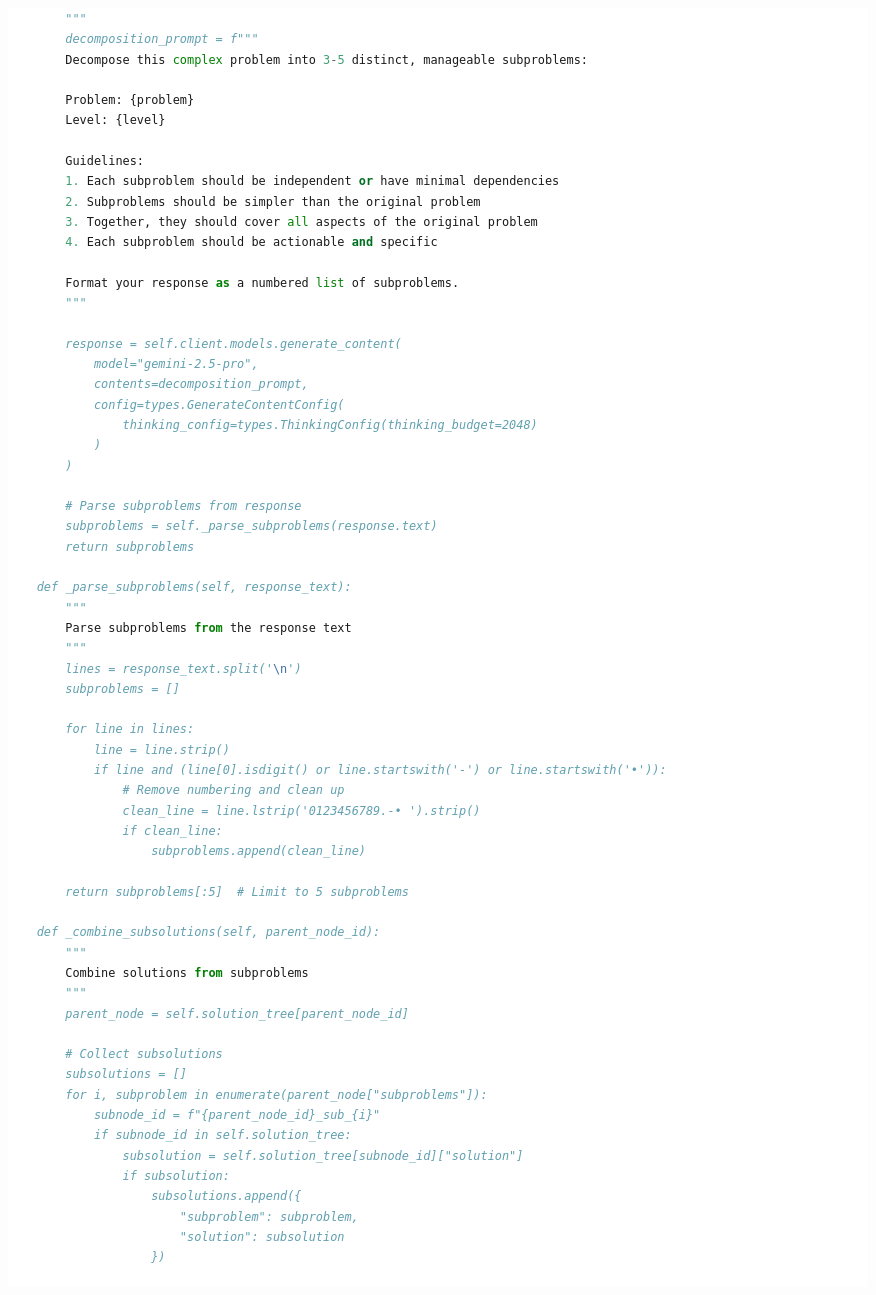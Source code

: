 ```python
        """
        decomposition_prompt = f"""
        Decompose this complex problem into 3-5 distinct, manageable subproblems:
        
        Problem: {problem}
        Level: {level}
        
        Guidelines:
        1. Each subproblem should be independent or have minimal dependencies
        2. Subproblems should be simpler than the original problem
        3. Together, they should cover all aspects of the original problem
        4. Each subproblem should be actionable and specific
        
        Format your response as a numbered list of subproblems.
        """
        
        response = self.client.models.generate_content(
            model="gemini-2.5-pro",
            contents=decomposition_prompt,
            config=types.GenerateContentConfig(
                thinking_config=types.ThinkingConfig(thinking_budget=2048)
            )
        )
        
        # Parse subproblems from response
        subproblems = self._parse_subproblems(response.text)
        return subproblems
    
    def _parse_subproblems(self, response_text):
        """
        Parse subproblems from the response text
        """
        lines = response_text.split('\n')
        subproblems = []
        
        for line in lines:
            line = line.strip()
            if line and (line[0].isdigit() or line.startswith('-') or line.startswith('•')):
                # Remove numbering and clean up
                clean_line = line.lstrip('0123456789.-• ').strip()
                if clean_line:
                    subproblems.append(clean_line)
        
        return subproblems[:5]  # Limit to 5 subproblems
    
    def _combine_subsolutions(self, parent_node_id):
        """
        Combine solutions from subproblems
        """
        parent_node = self.solution_tree[parent_node_id]
        
        # Collect subsolutions
        subsolutions = []
        for i, subproblem in enumerate(parent_node["subproblems"]):
            subnode_id = f"{parent_node_id}_sub_{i}"
            if subnode_id in self.solution_tree:
                subsolution = self.solution_tree[subnode_id]["solution"]
                if subsolution:
                    subsolutions.append({
                        "subproblem": subproblem,
                        "solution": subsolution
                    })
        
```